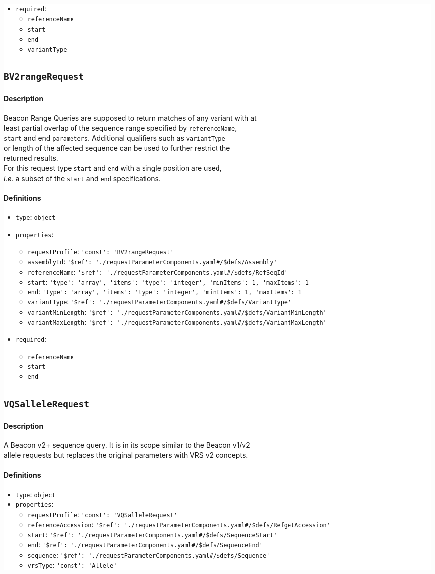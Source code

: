 * `required`:     
    - `referenceName`    
    - `start`    
    - `end`    
    - `variantType`        

## `BV2rangeRequest` 

#### Description
Beacon Range Queries are supposed to return matches of any variant with at  
least partial overlap of the sequence range specified by `referenceName`,  
`start` and end `parameters`. Additional qualifiers such as `variantType`  
or length of the affected sequence can be used to further restrict the  
returned results.  
For this request type `start` and `end` with a single position are used,  
_i.e._ a subset of the `start` and `end` specifications.    

#### Definitions
    
* `type`: `object`    
* `properties`:    
    - `requestProfile`: `'const': 'BV2rangeRequest'`      
    - `assemblyId`: `'$ref': './requestParameterComponents.yaml#/$defs/Assembly'`      
    - `referenceName`: `'$ref': './requestParameterComponents.yaml#/$defs/RefSeqId'`      
    - `start`: `'type': 'array', 'items': 'type': 'integer', 'minItems': 1, 'maxItems': 1`      
    - `end`: `'type': 'array', 'items': 'type': 'integer', 'minItems': 1, 'maxItems': 1`      
    - `variantType`: `'$ref': './requestParameterComponents.yaml#/$defs/VariantType'`      
    - `variantMinLength`: `'$ref': './requestParameterComponents.yaml#/$defs/VariantMinLength'`      
    - `variantMaxLength`: `'$ref': './requestParameterComponents.yaml#/$defs/VariantMaxLength'`    
    
* `required`:     
    - `referenceName`    
    - `start`    
    - `end`        

## `VQSalleleRequest` 

#### Description
A Beacon v2+ sequence query. It is in its scope similar to the Beacon v1/v2  
allele requests but replaces the original parameters with VRS v2 concepts.    

#### Definitions
    
* `type`: `object`    
* `properties`:    
    - `requestProfile`: `'const': 'VQSalleleRequest'`      
    - `referenceAccession`: `'$ref': './requestParameterComponents.yaml#/$defs/RefgetAccession'`      
    - `start`: `'$ref': './requestParameterComponents.yaml#/$defs/SequenceStart'`      
    - `end`: `'$ref': './requestParameterComponents.yaml#/$defs/SequenceEnd'`      
    - `sequence`: `'$ref': './requestParameterComponents.yaml#/$defs/Sequence'`      
    - `vrsType`: `'const': 'Allele'`    
    